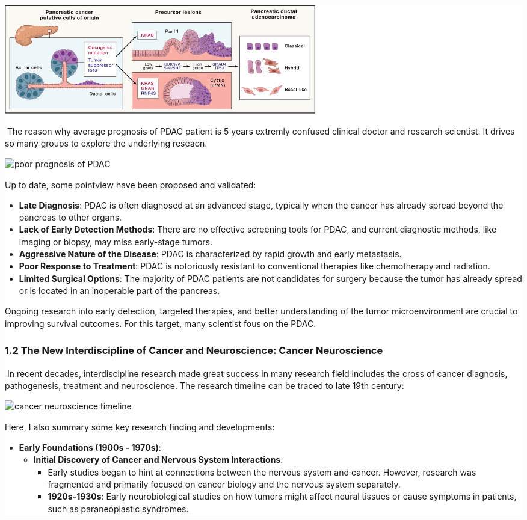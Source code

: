 <img src="./assets/PDAC_Initiation.png" width="60%"/>



​	The reason why average prognosis of PDAC patient is 5 years extremly confused clinical doctor and research scientist. It drives so many groups to explore the underlying reseaon. 

<img src="https://cdn.ncbi.nlm.nih.gov/pmc/blobs/2524/8493373/70f7b47113e2/ajcr0011-4294-f1.jpg" alt="poor prognosis of PDAC" height="300px"/>

Up to date, some pointview have been proposed and validated:

- **Late Diagnosis**: PDAC is often diagnosed at an advanced stage, typically when the cancer has already spread beyond the pancreas to other organs.
- **Lack of Early Detection Methods**: There are no effective screening tools for PDAC, and current diagnostic methods, like imaging or biopsy, may miss early-stage tumors.
- **Aggressive Nature of the Disease**: PDAC is characterized by rapid growth and early metastasis.
- **Poor Response to Treatment**: PDAC is notoriously resistant to conventional therapies like chemotherapy and radiation.
- **Limited Surgical Options**: The majority of PDAC patients are not candidates for surgery because the tumor has already spread or is located in an inoperable part of the pancreas.

Ongoing research into early detection, targeted therapies, and better understanding of the tumor microenvironment are crucial to improving survival outcomes. For this target, many scientist fous on the PDAC.



### 1.2 The New Interdiscipline of Cancer and Neuroscience: Cancer Neuroscience

​	In recent decades, interdiscipline research made great success in many research field includes the cross of cancer diagnosis, pathogenesis, treatment and neuroscience. The research timeline can be traced to late 19th century:

<img src="https://www.frontiersin.org/files/Articles/1408306/fnins-18-1408306-HTML/image_m/fnins-18-1408306-g001.jpg" alt="cancer neuroscience timeline" width="300px"/>

Here, I also summary some key research finding and developments:

- **Early Foundations (1900s - 1970s)**:
  - **Initial Discovery of Cancer and Nervous System Interactions**:
    - Early studies began to hint at connections between the nervous system and cancer. However, research was fragmented and primarily focused on cancer biology and the nervous system separately.
    - **1920s-1930s**: Early neurobiological studies on how tumors might affect neural tissues or cause symptoms in patients, such as paraneoplastic syndromes.
